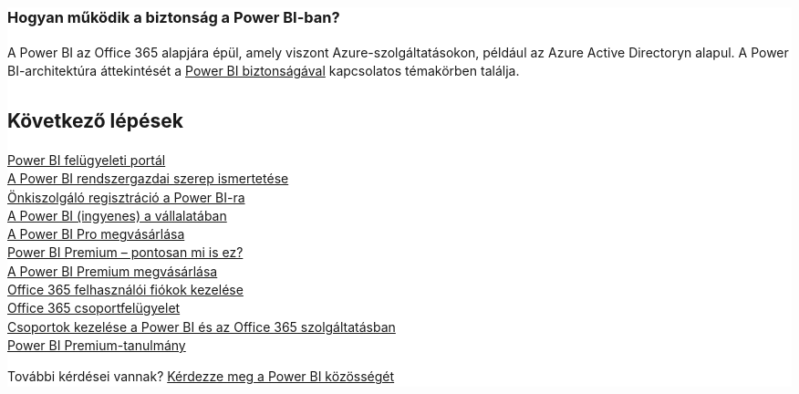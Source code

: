 ### <a name="how-does-security-work-in-power-bi"></a>Hogyan működik a biztonság a Power BI-ban?
A Power BI az Office 365 alapjára épül, amely viszont Azure-szolgáltatásokon, például az Azure Active Directoryn alapul. A Power BI-architektúra áttekintését a [Power BI biztonságával](service-admin-power-bi-security.md) kapcsolatos témakörben találja. 

## <a name="next-steps"></a>Következő lépések
[Power BI felügyeleti portál](service-admin-portal.md)  
[A Power BI rendszergazdai szerep ismertetése](service-admin-role.md)  
[Önkiszolgáló regisztráció a Power BI-ra](service-self-service-signup-for-power-bi.md)  
[A Power BI (ingyenes) a vállalatában](service-admin-service-free-in-your-organization.md)  
[A Power BI Pro megvásárlása](service-admin-purchasing-power-bi-pro.md)  
[Power BI Premium – pontosan mi is ez?](service-premium.md)  
[A Power BI Premium megvásárlása](service-admin-premium-purchase.md)  
[Office 365 felhasználói fiókok kezelése](https://technet.microsoft.com/library/office-365-user-account-management.aspx)  
[Office 365 csoportfelügyelet](https://support.office.com/Article/Find-help-about-Groups-in-Office-365-7a9b321f-b76a-4d53-b98b-a2b0b7946de1)  
[Csoportok kezelése a Power BI és az Office 365 szolgáltatásban](service-manage-app-workspace-in-power-bi-and-office-365.md)  
[Power BI Premium-tanulmány](https://aka.ms/pbipremiumwhitepaper)  

További kérdései vannak? [Kérdezze meg a Power BI közösségét](http://community.powerbi.com/)